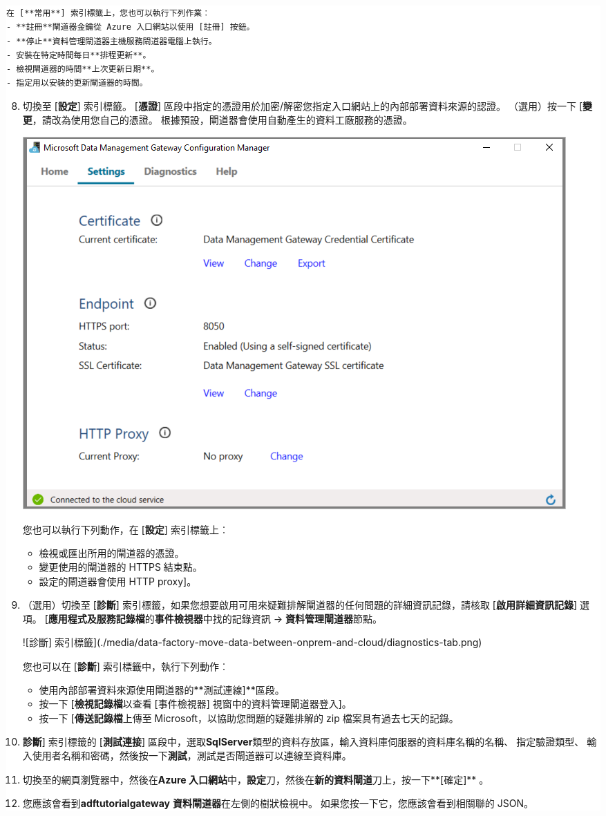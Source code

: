     在 [**常用**] 索引標籤上，您也可以執行下列作業︰ 
    - **註冊**閘道器金鑰從 Azure 入口網站以使用 [註冊] 按鈕。 
    - **停止**資料管理閘道器主機服務閘道器電腦上執行。 
    - 安裝在特定時間每日**排程更新**。 
    - 檢視閘道器的時間**上次更新日期**。
    - 指定用以安裝的更新閘道器的時間。 

8. 切換至 [**設定**] 索引標籤。 [**憑證**] 區段中指定的憑證用於加密/解密您指定入口網站上的內部部署資料來源的認證。 （選用）按一下 [**變更**，請改為使用您自己的憑證。 根據預設，閘道器會使用自動產生的資料工廠服務的憑證。

    ![閘道器憑證設定](./media/data-factory-move-data-between-onprem-and-cloud/gateway-certificate.png)

    您也可以執行下列動作，在 [**設定**] 索引標籤上︰ 
    - 檢視或匯出所用的閘道器的憑證。
    - 變更使用的閘道器的 HTTPS 結束點。    
    - 設定的閘道器會使用 HTTP proxy]。   
9. （選用）切換至 [**診斷**] 索引標籤，如果您想要啟用可用來疑難排解閘道器的任何問題的詳細資訊記錄，請核取 [**啟用詳細資訊記錄**] 選項。 [**應用程式及服務記錄檔**的**事件檢視器**中找的記錄資訊 -> **資料管理閘道器**節點。 

    ![診斷] 索引標籤](./media/data-factory-move-data-between-onprem-and-cloud/diagnostics-tab.png)

    您也可以在 [**診斷**] 索引標籤中，執行下列動作︰ 
    
    - 使用內部部署資料來源使用閘道器的**測試連線]**區段。
    - 按一下 [**檢視記錄檔**以查看 [事件檢視器] 視窗中的資料管理閘道器登入]。 
    - 按一下 [**傳送記錄檔**上傳至 Microsoft，以協助您問題的疑難排解的 zip 檔案具有過去七天的記錄。 
10. **診斷**] 索引標籤的 [**測試連接**] 區段中，選取**SqlServer**類型的資料存放區，輸入資料庫伺服器的資料庫名稱的名稱、 指定驗證類型、 輸入使用者名稱和密碼，然後按一下**測試**，測試是否閘道器可以連線至資料庫。 
11. 切換至的網頁瀏覽器中，然後在**Azure 入口網站**中，**設定**刀，然後在**新的資料閘道**刀上，按一下**[確定]** 。
6. 您應該會看到**adftutorialgateway** **資料閘道器**在左側的樹狀檢視中。  如果您按一下它，您應該會看到相關聯的 JSON。 
    